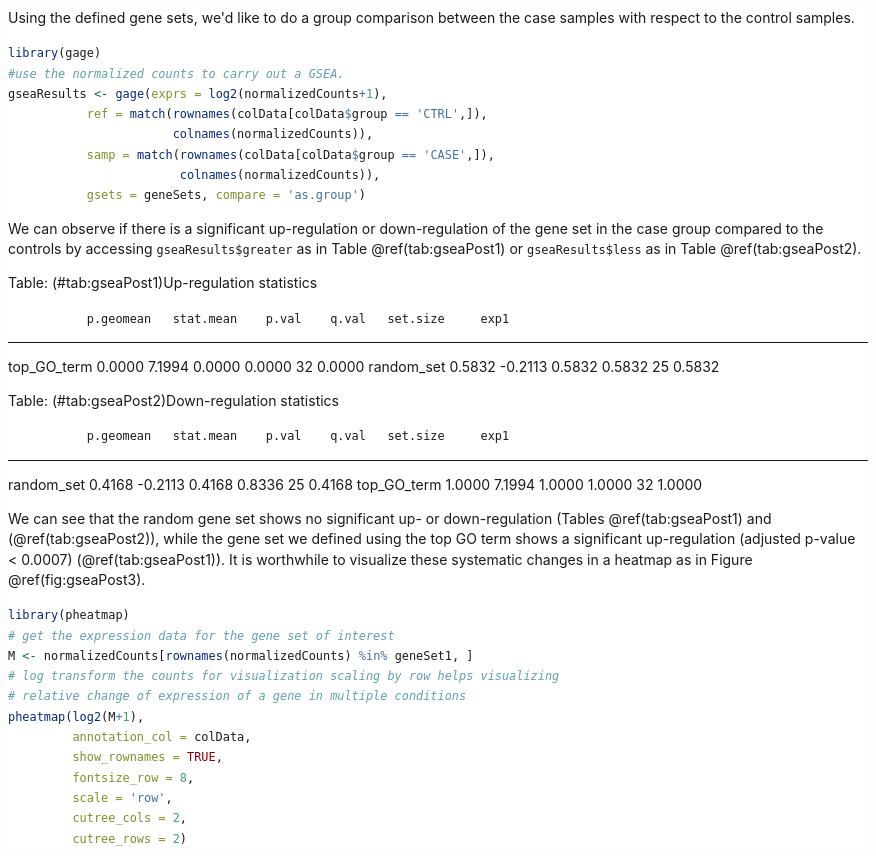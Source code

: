 Using the defined gene sets, we'd like to do a group comparison between the case samples with respect to the control samples. 


```r
library(gage)
#use the normalized counts to carry out a GSEA. 
gseaResults <- gage(exprs = log2(normalizedCounts+1), 
           ref = match(rownames(colData[colData$group == 'CTRL',]), 
                       colnames(normalizedCounts)), 
           samp = match(rownames(colData[colData$group == 'CASE',]), 
                        colnames(normalizedCounts)),
           gsets = geneSets, compare = 'as.group')
```

We can observe if there is a significant up-regulation or down-regulation of the gene set in the case group compared to the controls by accessing `gseaResults$greater` as in Table \@ref(tab:gseaPost1) or `gseaResults$less` as in Table \@ref(tab:gseaPost2). 


Table: (\#tab:gseaPost1)Up-regulation statistics

               p.geomean   stat.mean    p.val    q.val   set.size     exp1
------------  ----------  ----------  -------  -------  ---------  -------
top_GO_term       0.0000      7.1994   0.0000   0.0000         32   0.0000
random_set        0.5832     -0.2113   0.5832   0.5832         25   0.5832


Table: (\#tab:gseaPost2)Down-regulation statistics

               p.geomean   stat.mean    p.val    q.val   set.size     exp1
------------  ----------  ----------  -------  -------  ---------  -------
random_set        0.4168     -0.2113   0.4168   0.8336         25   0.4168
top_GO_term       1.0000      7.1994   1.0000   1.0000         32   1.0000

We can see that the random gene set shows no significant up- or down-regulation (Tables \@ref(tab:gseaPost1) and (\@ref(tab:gseaPost2)), while the gene set we defined using the top GO term shows a significant up-regulation (adjusted p-value < 0.0007) (\@ref(tab:gseaPost1)). It is worthwhile to visualize these systematic changes in a heatmap as in Figure \@ref(fig:gseaPost3). 


```r
library(pheatmap)
# get the expression data for the gene set of interest
M <- normalizedCounts[rownames(normalizedCounts) %in% geneSet1, ]
# log transform the counts for visualization scaling by row helps visualizing
# relative change of expression of a gene in multiple conditions
pheatmap(log2(M+1), 
         annotation_col = colData, 
         show_rownames = TRUE, 
         fontsize_row = 8,
         scale = 'row', 
         cutree_cols = 2, 
         cutree_rows = 2)
```

<div class="figure" style="text-align: center">